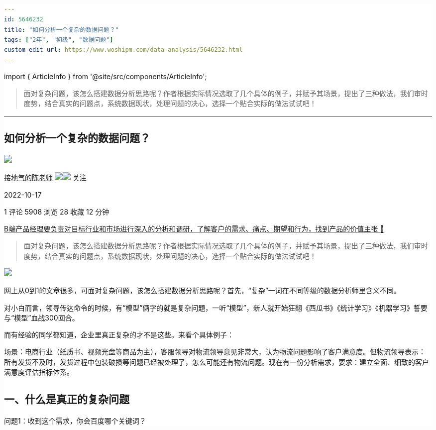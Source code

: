 ```yaml
---
id: 5646232
title: "如何分析一个复杂的数据问题？"
tags: ["2年", "初级", "数据问题"]
custom_edit_url: https://www.woshipm.com/data-analysis/5646232.html
---
```

import { ArticleInfo } from '@site/src/components/ArticleInfo';

<ArticleInfo
    author="接地气的陈老师"
    authorLink="https://www.woshipm.com/u/773891"
    published="2022-10-17"
    views={5908}
    comments={1}
    collects={28}
/>

> 面对复杂问题，该怎么搭建数据分析思路呢？作者根据实际情况选取了几个具体的例子，并赋予其场景，提出了三种做法，我们审时度势，结合真实的问题点，系统数据现状，处理问题的决心，选择一个贴合实际的做法试试吧！

---

## 如何分析一个复杂的数据问题？

[![](https://image.woshipm.com/wp-files/2019/08/0GkAbc8ZooEsibtWEUNO.png!/both/72x72)](https://www.woshipm.com/u/773891)

[接地气的陈老师](https://www.woshipm.com/u/773891) ![](https://static.woshipm.com/tag/1121_1@2x.png)![](https://static.woshipm.com/tag/2103_1@2x.png) 关注

2022-10-17

1 评论 5908 浏览 28 收藏 12 分钟

[B端产品经理要负责对目标行业和市场进行深入的分析和调研，了解客户的需求、痛点、期望和行为，找到产品的价值主张 🔗](https://ke.qidianla.com/courses/bcpm)

> 面对复杂问题，该怎么搭建数据分析思路呢？作者根据实际情况选取了几个具体的例子，并赋予其场景，提出了三种做法，我们审时度势，结合真实的问题点，系统数据现状，处理问题的决心，选择一个贴合实际的做法试试吧！

![](https://image.woshipm.com/wp-files/2022/10/iRtGyNFyor2isR0y4xf3.jpg)

网上从0到1的文章很多，可面对复杂问题，该怎么搭建数据分析思路呢？首先，“复杂”一词在不同等级的数据分析师里含义不同。

对小白而言，领导传达命令的时候，有“模型”俩字的就是复杂问题，一听“模型”，新人就开始狂翻《西瓜书》《统计学习》《机器学习》誓要与“模型”血战300回合。

而有经验的同学都知道，企业里真正复杂的才不是这些。来看个具体例子：

场景：电商行业（纸质书、视频光盘等商品为主），客服领导对物流领导意见非常大，认为物流问题影响了客户满意度。但物流领导表示：所有发货不及时，发货过程中包装破损等问题已经被处理了，怎么可能还有物流问题。现在有一份分析需求，要求：建立全面、细致的客户满意度评估指标体系。

## 一、什么是真正的复杂问题

问题1：收到这个需求，你会百度哪个关键词？
